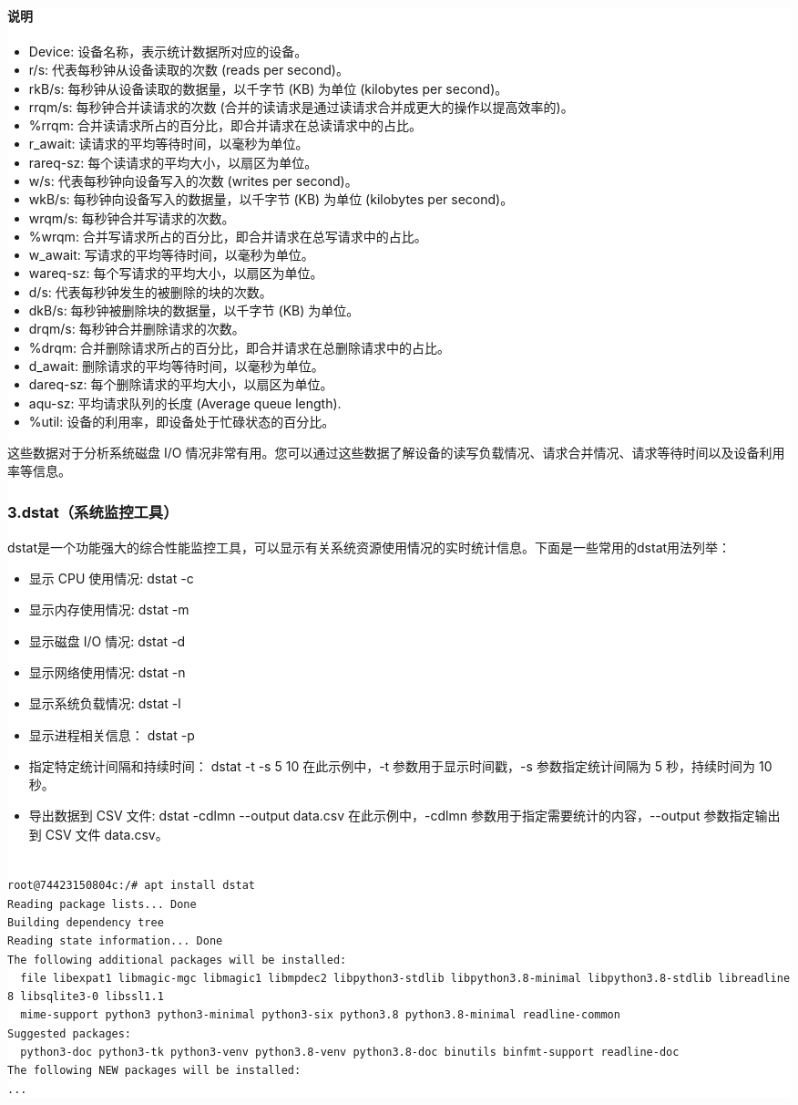 #### 说明
* Device: 设备名称，表示统计数据所对应的设备。
* r/s: 代表每秒钟从设备读取的次数 (reads per second)。
* rkB/s: 每秒钟从设备读取的数据量，以千字节 (KB) 为单位 (kilobytes per second)。
* rrqm/s: 每秒钟合并读请求的次数 (合并的读请求是通过读请求合并成更大的操作以提高效率的)。
* %rrqm: 合并读请求所占的百分比，即合并请求在总读请求中的占比。
* r_await: 读请求的平均等待时间，以毫秒为单位。
* rareq-sz: 每个读请求的平均大小，以扇区为单位。
* w/s: 代表每秒钟向设备写入的次数 (writes per second)。
* wkB/s: 每秒钟向设备写入的数据量，以千字节 (KB) 为单位 (kilobytes per second)。
* wrqm/s: 每秒钟合并写请求的次数。
* %wrqm: 合并写请求所占的百分比，即合并请求在总写请求中的占比。
* w_await: 写请求的平均等待时间，以毫秒为单位。
* wareq-sz: 每个写请求的平均大小，以扇区为单位。
* d/s: 代表每秒钟发生的被删除的块的次数。
* dkB/s: 每秒钟被删除块的数据量，以千字节 (KB) 为单位。
* drqm/s: 每秒钟合并删除请求的次数。
* %drqm: 合并删除请求所占的百分比，即合并请求在总删除请求中的占比。
* d_await: 删除请求的平均等待时间，以毫秒为单位。
* dareq-sz: 每个删除请求的平均大小，以扇区为单位。
* aqu-sz: 平均请求队列的长度 (Average queue length).
* %util: 设备的利用率，即设备处于忙碌状态的百分比。


这些数据对于分析系统磁盘 I/O 情况非常有用。您可以通过这些数据了解设备的读写负载情况、请求合并情况、请求等待时间以及设备利用率等信息。

### 3.dstat（系统监控工具）

dstat是一个功能强大的综合性能监控工具，可以显示有关系统资源使用情况的实时统计信息。下面是一些常用的dstat用法列举：

* 显示 CPU 使用情况:
dstat -c
* 显示内存使用情况:
dstat -m
* 显示磁盘 I/O 情况:
dstat -d

* 显示网络使用情况:
dstat -n

* 显示系统负载情况:
dstat -l
* 显示进程相关信息：
dstat -p
* 指定特定统计间隔和持续时间：
dstat -t -s 5 10 在此示例中，-t 参数用于显示时间戳，-s 参数指定统计间隔为 5 秒，持续时间为 10 秒。

* 导出数据到 CSV 文件:
dstat -cdlmn --output data.csv 在此示例中，-cdlmn 参数用于指定需要统计的内容，--output 参数指定输出到 CSV 文件 data.csv。


```shell

root@74423150804c:/# apt install dstat
Reading package lists... Done
Building dependency tree       
Reading state information... Done
The following additional packages will be installed:
  file libexpat1 libmagic-mgc libmagic1 libmpdec2 libpython3-stdlib libpython3.8-minimal libpython3.8-stdlib libreadline8 libsqlite3-0 libssl1.1
  mime-support python3 python3-minimal python3-six python3.8 python3.8-minimal readline-common
Suggested packages:
  python3-doc python3-tk python3-venv python3.8-venv python3.8-doc binutils binfmt-support readline-doc
The following NEW packages will be installed:
...

```